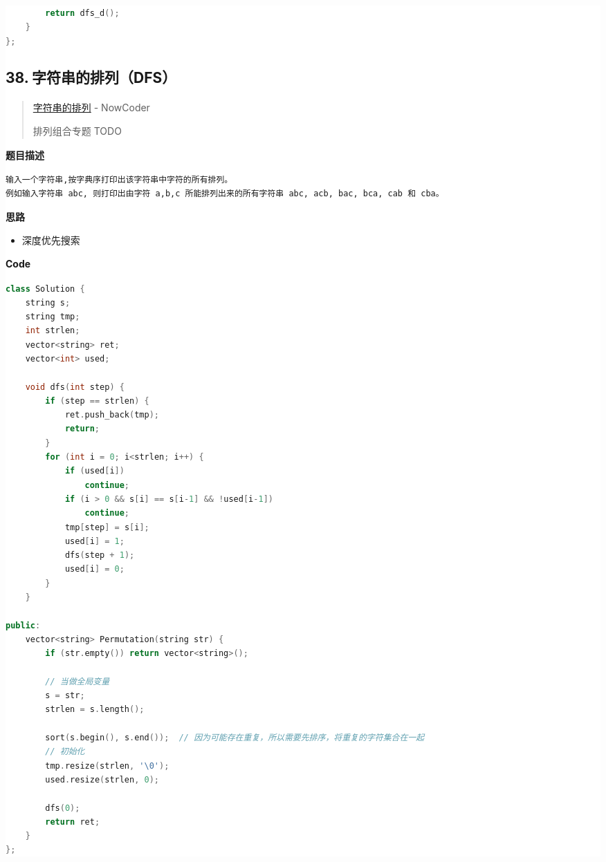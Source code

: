 ```C++
        return dfs_d();
    }
};
```


## 38. 字符串的排列（DFS）
> [字符串的排列](https://www.nowcoder.com/practice/fe6b651b66ae47d7acce78ffdd9a96c7?tpId=13&tqId=11180&tPage=1&rp=1&ru=/ta/coding-interviews&qru=/ta/coding-interviews/question-ranking) - NowCoder
>
> 排列组合专题 TODO

**题目描述**
```
输入一个字符串,按字典序打印出该字符串中字符的所有排列。
例如输入字符串 abc, 则打印出由字符 a,b,c 所能排列出来的所有字符串 abc, acb, bac, bca, cab 和 cba。
```

**思路**
- 深度优先搜索

**Code**
```C++
class Solution {
    string s;
    string tmp;
    int strlen;
    vector<string> ret;
    vector<int> used;

    void dfs(int step) {
        if (step == strlen) {
            ret.push_back(tmp);
            return;
        }
        for (int i = 0; i<strlen; i++) {
            if (used[i]) 
                continue;
            if (i > 0 && s[i] == s[i-1] && !used[i-1])
                continue;
            tmp[step] = s[i];
            used[i] = 1;
            dfs(step + 1);
            used[i] = 0;
        }
    }

public:
    vector<string> Permutation(string str) {
        if (str.empty()) return vector<string>();
        
        // 当做全局变量
        s = str;
        strlen = s.length();
        
        sort(s.begin(), s.end());  // 因为可能存在重复，所以需要先排序，将重复的字符集合在一起
        // 初始化
        tmp.resize(strlen, '\0');
        used.resize(strlen, 0);
        
        dfs(0);
        return ret;
    }
};
```